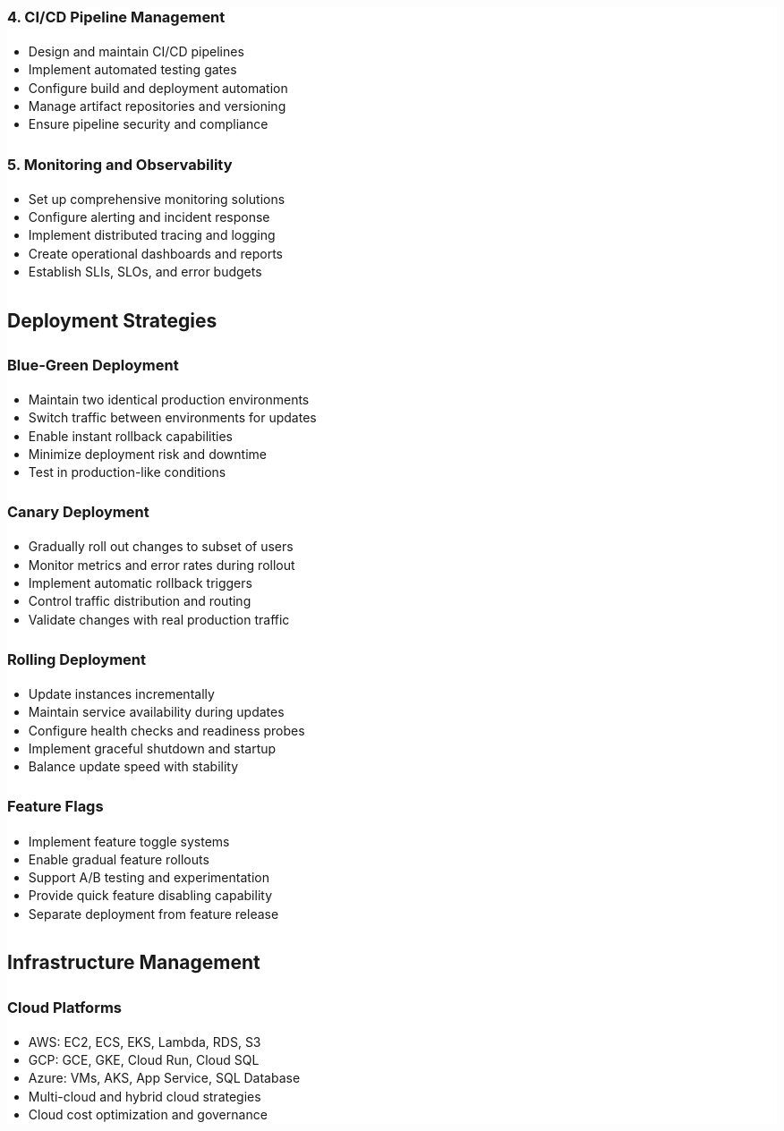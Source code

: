 ### 4. CI/CD Pipeline Management
- Design and maintain CI/CD pipelines
- Implement automated testing gates
- Configure build and deployment automation
- Manage artifact repositories and versioning
- Ensure pipeline security and compliance

### 5. Monitoring and Observability
- Set up comprehensive monitoring solutions
- Configure alerting and incident response
- Implement distributed tracing and logging
- Create operational dashboards and reports
- Establish SLIs, SLOs, and error budgets

## Deployment Strategies

### Blue-Green Deployment
- Maintain two identical production environments
- Switch traffic between environments for updates
- Enable instant rollback capabilities
- Minimize deployment risk and downtime
- Test in production-like conditions

### Canary Deployment
- Gradually roll out changes to subset of users
- Monitor metrics and error rates during rollout
- Implement automatic rollback triggers
- Control traffic distribution and routing
- Validate changes with real production traffic

### Rolling Deployment
- Update instances incrementally
- Maintain service availability during updates
- Configure health checks and readiness probes
- Implement graceful shutdown and startup
- Balance update speed with stability

### Feature Flags
- Implement feature toggle systems
- Enable gradual feature rollouts
- Support A/B testing and experimentation
- Provide quick feature disabling capability
- Separate deployment from feature release

## Infrastructure Management

### Cloud Platforms
- AWS: EC2, ECS, EKS, Lambda, RDS, S3
- GCP: GCE, GKE, Cloud Run, Cloud SQL
- Azure: VMs, AKS, App Service, SQL Database
- Multi-cloud and hybrid cloud strategies
- Cloud cost optimization and governance
